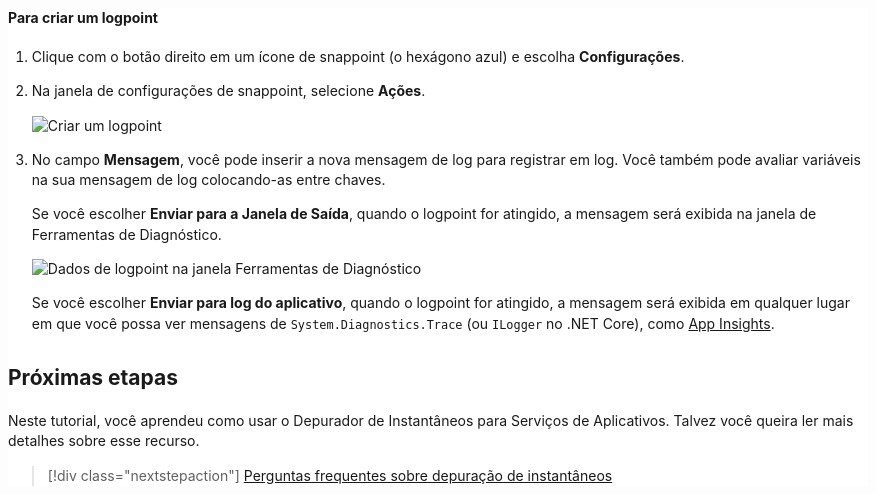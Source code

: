 #### <a name="to-create-a-logpoint"></a>Para criar um logpoint

1. Clique com o botão direito em um ícone de snappoint (o hexágono azul) e escolha **Configurações**.

1. Na janela de configurações de snappoint, selecione **Ações**.

   ![Criar um logpoint](../debugger/media/snapshot-logpoint.png)

1. No campo **Mensagem**, você pode inserir a nova mensagem de log para registrar em log. Você também pode avaliar variáveis na sua mensagem de log colocando-as entre chaves.

   Se você escolher **Enviar para a Janela de Saída**, quando o logpoint for atingido, a mensagem será exibida na janela de Ferramentas de Diagnóstico.

   ![Dados de logpoint na janela Ferramentas de Diagnóstico](../debugger/media/snapshot-logpoint-output.png)

   Se você escolher **Enviar para log do aplicativo**, quando o logpoint for atingido, a mensagem será exibida em qualquer lugar em que você possa ver mensagens de `System.Diagnostics.Trace` (ou `ILogger` no .NET Core), como [App Insights](/azure/application-insights/app-insights-asp-net-trace-logs).

## <a name="next-steps"></a>Próximas etapas

Neste tutorial, você aprendeu como usar o Depurador de Instantâneos para Serviços de Aplicativos. Talvez você queira ler mais detalhes sobre esse recurso.

> [!div class="nextstepaction"]
> [Perguntas frequentes sobre depuração de instantâneos](../debugger/debug-live-azure-apps-faq.md)